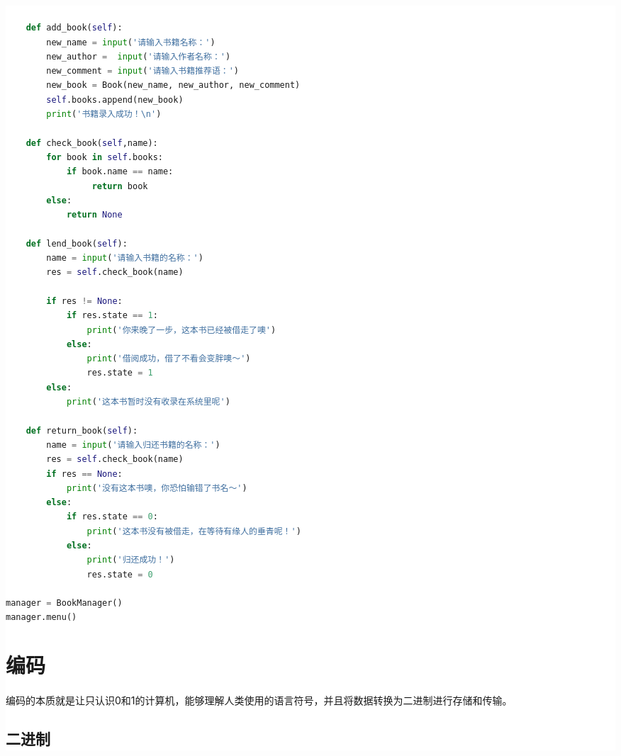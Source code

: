 ```python

    def add_book(self):
        new_name = input('请输入书籍名称：')
        new_author =  input('请输入作者名称：')
        new_comment = input('请输入书籍推荐语：')
        new_book = Book(new_name, new_author, new_comment)
        self.books.append(new_book)
        print('书籍录入成功！\n')

    def check_book(self,name):
        for book in self.books:
            if book.name == name:
                 return book 
        else:
            return None

    def lend_book(self):
        name = input('请输入书籍的名称：')
        res = self.check_book(name)

        if res != None:
            if res.state == 1:
                print('你来晚了一步，这本书已经被借走了噢')
            else:
                print('借阅成功，借了不看会变胖噢～')
                res.state = 1
        else:
            print('这本书暂时没有收录在系统里呢')
    
    def return_book(self):
        name = input('请输入归还书籍的名称：')
        res = self.check_book(name)
        if res == None:
            print('没有这本书噢，你恐怕输错了书名～')
        else:
            if res.state == 0:
                print('这本书没有被借走，在等待有缘人的垂青呢！')
            else:
                print('归还成功！')
                res.state = 0
 
manager = BookManager()
manager.menu()
```

# 编码

编码的本质就是让只认识0和1的计算机，能够理解人类使用的语言符号，并且将数据转换为二进制进行存储和传输。

## 二进制
